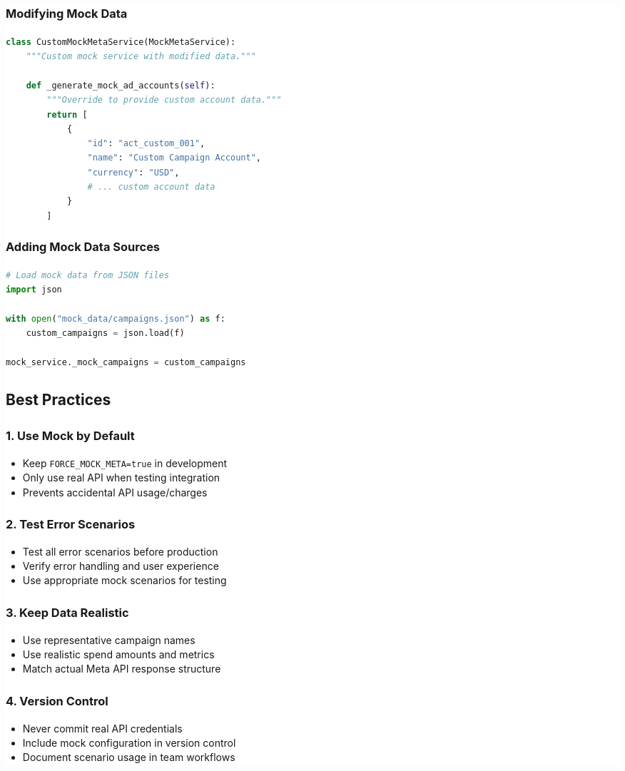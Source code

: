 ### Modifying Mock Data

```python
class CustomMockMetaService(MockMetaService):
    """Custom mock service with modified data."""
    
    def _generate_mock_ad_accounts(self):
        """Override to provide custom account data."""
        return [
            {
                "id": "act_custom_001",
                "name": "Custom Campaign Account",
                "currency": "USD",
                # ... custom account data
            }
        ]
```

### Adding Mock Data Sources

```python
# Load mock data from JSON files
import json

with open("mock_data/campaigns.json") as f:
    custom_campaigns = json.load(f)

mock_service._mock_campaigns = custom_campaigns
```

## Best Practices

### 1. **Use Mock by Default**
- Keep `FORCE_MOCK_META=true` in development
- Only use real API when testing integration
- Prevents accidental API usage/charges

### 2. **Test Error Scenarios**
- Test all error scenarios before production
- Verify error handling and user experience
- Use appropriate mock scenarios for testing

### 3. **Keep Data Realistic**
- Use representative campaign names
- Use realistic spend amounts and metrics
- Match actual Meta API response structure

### 4. **Version Control**
- Never commit real API credentials
- Include mock configuration in version control
- Document scenario usage in team workflows
